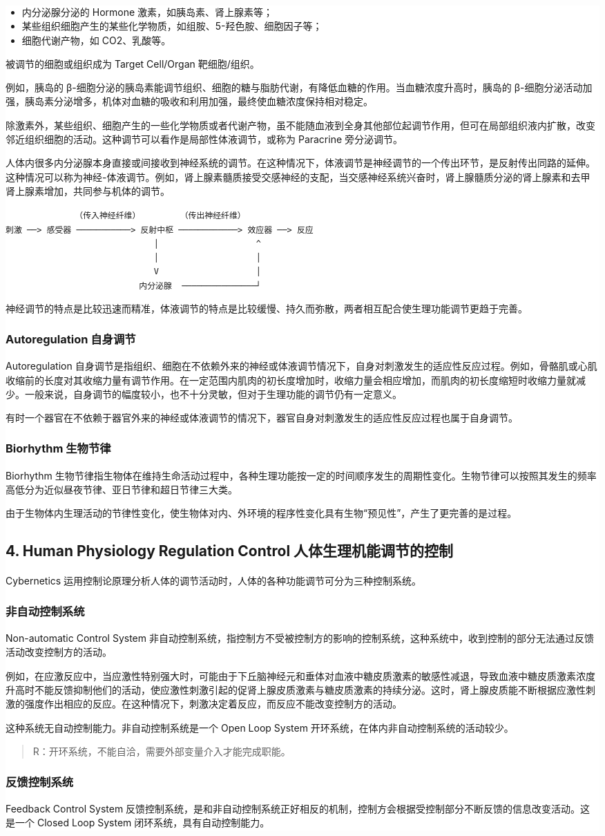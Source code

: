- 内分泌腺分泌的 Hormone 激素，如胰岛素、肾上腺素等；
- 某些组织细胞产生的某些化学物质，如组胺、5-羟色胺、细胞因子等；
- 细胞代谢产物，如 CO2、乳酸等。

被调节的细胞或组织成为 Target Cell/Organ 靶细胞/组织。

例如，胰岛的 β-细胞分泌的胰岛素能调节组织、细胞的糖与脂肪代谢，有降低血糖的作用。当血糖浓度升高时，胰岛的 β-细胞分泌活动加强，胰岛素分泌增多，机体对血糖的吸收和利用加强，最终使血糖浓度保持相对稳定。

除激素外，某些组织、细胞产生的一些化学物质或者代谢产物，虽不能随血液到全身其他部位起调节作用，但可在局部组织液内扩散，改变邻近组织细胞的活动。这种调节可以看作是局部性体液调节，或称为 Paracrine 旁分泌调节。

人体内很多内分泌腺本身直接或间接收到神经系统的调节。在这种情况下，体液调节是神经调节的一个传出环节，是反射传出同路的延伸。这种情况可以称为神经-体液调节。例如，肾上腺素髓质接受交感神经的支配，当交感神经系统兴奋时，肾上腺髓质分泌的肾上腺素和去甲肾上腺素增加，共同参与机体的调节。

```
              （传入神经纤维）        （传出神经纤维）
刺激 ──> 感受器 ───────────> 反射中枢 ────────────> 效应器 ──> 反应
                              │　                  ^
                              │　                  │
                              V　                  │
                           内分泌腺  ───────────────┘
```

神经调节的特点是比较迅速而精准，体液调节的特点是比较缓慢、持久而弥散，两者相互配合使生理功能调节更趋于完善。

### Autoregulation 自身调节

Autoregulation 自身调节是指组织、细胞在不依赖外来的神经或体液调节情况下，自身对刺激发生的适应性反应过程。例如，骨骼肌或心肌收缩前的长度对其收缩力量有调节作用。在一定范围内肌肉的初长度增加时，收缩力量会相应增加，而肌肉的初长度缩短时收缩力量就减少。一般来说，自身调节的幅度较小，也不十分灵敏，但对于生理功能的调节仍有一定意义。

有时一个器官在不依赖于器官外来的神经或体液调节的情况下，器官自身对刺激发生的适应性反应过程也属于自身调节。

### Biorhythm 生物节律

Biorhythm 生物节律指生物体在维持生命活动过程中，各种生理功能按一定的时间顺序发生的周期性变化。生物节律可以按照其发生的频率高低分为近似昼夜节律、亚日节律和超日节律三大类。

由于生物体内生理活动的节律性变化，使生物体对内、外环境的程序性变化具有生物“预见性”，产生了更完善的是过程。

## 4. Human Physiology Regulation Control 人体生理机能调节的控制

Cybernetics 运用控制论原理分析人体的调节活动时，人体的各种功能调节可分为三种控制系统。

### 非自动控制系统

Non-automatic Control System 非自动控制系统，指控制方不受被控制方的影响的控制系统，这种系统中，收到控制的部分无法通过反馈活动改变控制方的活动。

例如，在应激反应中，当应激性特别强大时，可能由于下丘脑神经元和垂体对血液中糖皮质激素的敏感性减退，导致血液中糖皮质激素浓度升高时不能反馈抑制他们的活动，使应激性刺激引起的促肾上腺皮质激素与糖皮质激素的持续分泌。这时，肾上腺皮质能不断根据应激性刺激的强度作出相应的反应。在这种情况下，刺激决定着反应，而反应不能改变控制方的活动。

这种系统无自动控制能力。非自动控制系统是一个 Open Loop System 开环系统，在体内非自动控制系统的活动较少。

> R：开环系统，不能自洽，需要外部变量介入才能完成职能。

### 反馈控制系统

Feedback Control System 反馈控制系统，是和非自动控制系统正好相反的机制，控制方会根据受控制部分不断反馈的信息改变活动。这是一个 Closed Loop System 闭环系统，具有自动控制能力。
